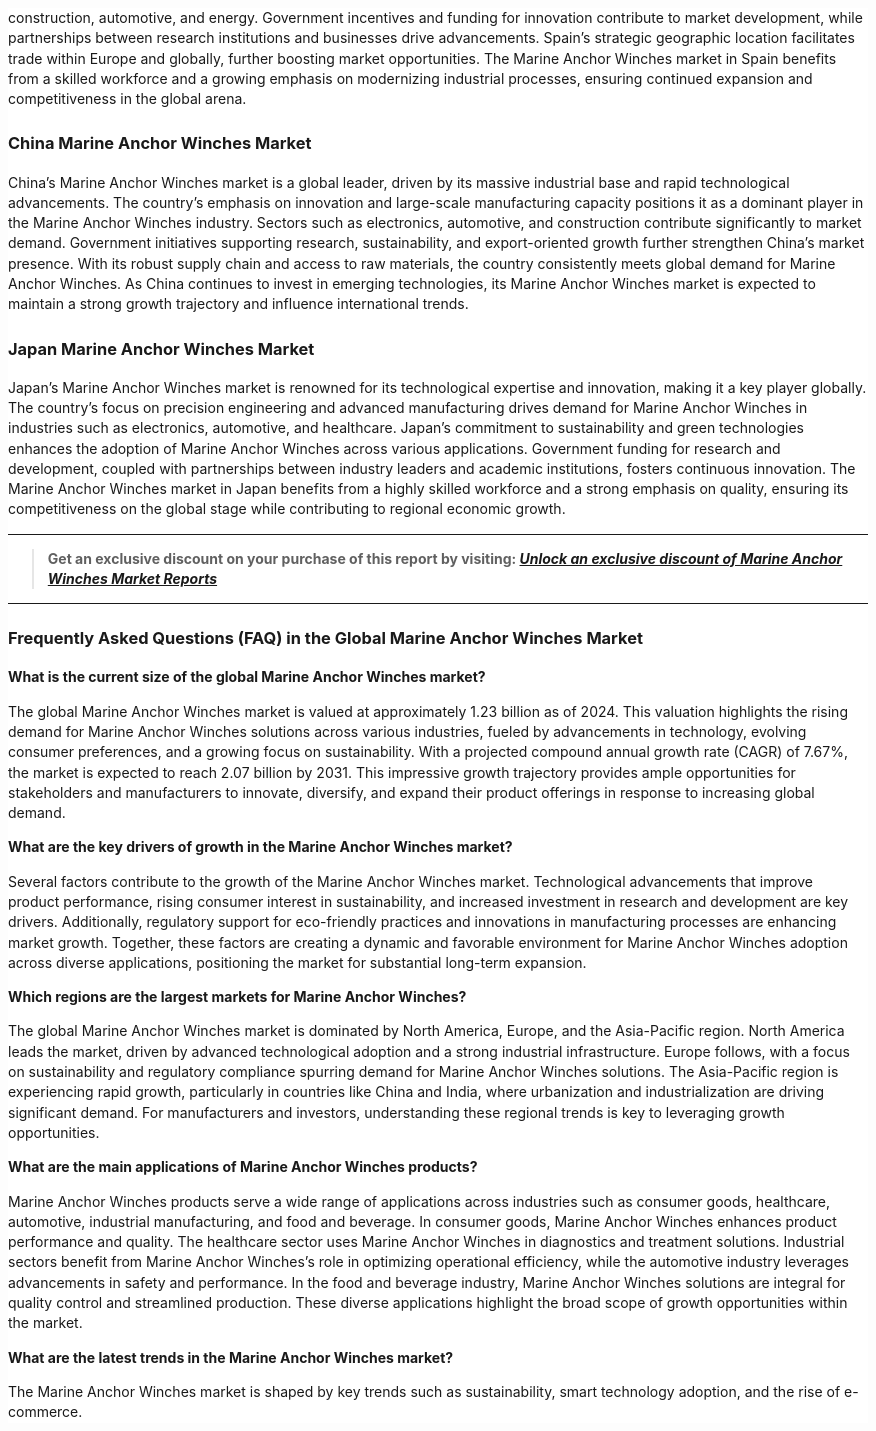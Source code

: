 construction, automotive, and energy. Government incentives and funding for innovation contribute to market development, while partnerships between research institutions and businesses drive advancements. Spain&rsquo;s strategic geographic location facilitates trade within Europe and globally, further boosting market opportunities. The Marine Anchor Winches market in Spain benefits from a skilled workforce and a growing emphasis on modernizing industrial processes, ensuring continued expansion and competitiveness in the global arena.</p><h3>China Marine Anchor Winches Market</h3><p>China&rsquo;s Marine Anchor Winches market is a global leader, driven by its massive industrial base and rapid technological advancements. The country&rsquo;s emphasis on innovation and large-scale manufacturing capacity positions it as a dominant player in the Marine Anchor Winches industry. Sectors such as electronics, automotive, and construction contribute significantly to market demand. Government initiatives supporting research, sustainability, and export-oriented growth further strengthen China&rsquo;s market presence. With its robust supply chain and access to raw materials, the country consistently meets global demand for Marine Anchor Winches. As China continues to invest in emerging technologies, its Marine Anchor Winches market is expected to maintain a strong growth trajectory and influence international trends.</p><h3>Japan Marine Anchor Winches Market</h3><p>Japan&rsquo;s Marine Anchor Winches market is renowned for its technological expertise and innovation, making it a key player globally. The country&rsquo;s focus on precision engineering and advanced manufacturing drives demand for Marine Anchor Winches in industries such as electronics, automotive, and healthcare. Japan&rsquo;s commitment to sustainability and green technologies enhances the adoption of Marine Anchor Winches across various applications. Government funding for research and development, coupled with partnerships between industry leaders and academic institutions, fosters continuous innovation. The Marine Anchor Winches market in Japan benefits from a highly skilled workforce and a strong emphasis on quality, ensuring its competitiveness on the global stage while contributing to regional economic growth.</p><hr /><blockquote><p><strong>Get an exclusive discount on your purchase of this report by visiting: <em><a href="://marketresearchpulse.com/ask-for-discount/25846?utm_source=Github&amp;utm_medium=0110">Unlock an exclusive discount of Marine Anchor Winches Market Reports</a></em>&nbsp;</strong></p></blockquote><hr /><h3>Frequently Asked Questions (FAQ) in the Global Marine Anchor Winches Market</h3><p><strong>What is the current size of the global Marine Anchor Winches market?</strong></p><p>The global Marine Anchor Winches market is valued at approximately 1.23 billion as of 2024. This valuation highlights the rising demand for Marine Anchor Winches solutions across various industries, fueled by advancements in technology, evolving consumer preferences, and a growing focus on sustainability. With a projected compound annual growth rate (CAGR) of 7.67%, the market is expected to reach 2.07 billion by 2031. This impressive growth trajectory provides ample opportunities for stakeholders and manufacturers to innovate, diversify, and expand their product offerings in response to increasing global demand.</p><p><strong>What are the key drivers of growth in the Marine Anchor Winches market?</strong></p><p>Several factors contribute to the growth of the Marine Anchor Winches market. Technological advancements that improve product performance, rising consumer interest in sustainability, and increased investment in research and development are key drivers. Additionally, regulatory support for eco-friendly practices and innovations in manufacturing processes are enhancing market growth. Together, these factors are creating a dynamic and favorable environment for Marine Anchor Winches adoption across diverse applications, positioning the market for substantial long-term expansion.</p><p><strong>Which regions are the largest markets for Marine Anchor Winches?</strong></p><p>The global Marine Anchor Winches market is dominated by North America, Europe, and the Asia-Pacific region. North America leads the market, driven by advanced technological adoption and a strong industrial infrastructure. Europe follows, with a focus on sustainability and regulatory compliance spurring demand for Marine Anchor Winches solutions. The Asia-Pacific region is experiencing rapid growth, particularly in countries like China and India, where urbanization and industrialization are driving significant demand. For manufacturers and investors, understanding these regional trends is key to leveraging growth opportunities.</p><p><strong>What are the main applications of Marine Anchor Winches products?</strong></p><p>Marine Anchor Winches products serve a wide range of applications across industries such as consumer goods, healthcare, automotive, industrial manufacturing, and food and beverage. In consumer goods, Marine Anchor Winches enhances product performance and quality. The healthcare sector uses Marine Anchor Winches in diagnostics and treatment solutions. Industrial sectors benefit from Marine Anchor Winches&rsquo;s role in optimizing operational efficiency, while the automotive industry leverages advancements in safety and performance. In the food and beverage industry, Marine Anchor Winches solutions are integral for quality control and streamlined production. These diverse applications highlight the broad scope of growth opportunities within the market.</p><p><strong>What are the latest trends in the Marine Anchor Winches market?</strong></p><p>The Marine Anchor Winches market is shaped by key trends such as sustainability, smart technology adoption, and the rise of e-commerce.